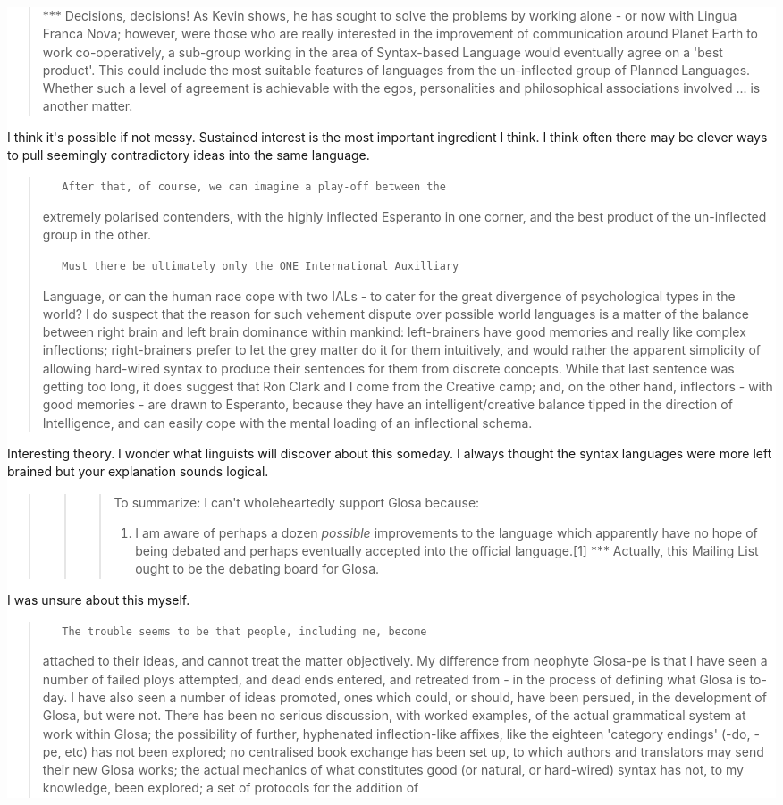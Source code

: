 > ***  Decisions, decisions!
>        As Kevin shows, he has sought to solve the problems by working
> alone - or now with Lingua Franca Nova; however, were those who are
> really interested in the improvement of communication around Planet
> Earth to work co-operatively, a sub-group working in the area of
> Syntax-based Language would eventually agree on a 'best
> product'.  This could include the most suitable features of languages
> from the un-inflected group of Planned Languages.  Whether such a
> level of agreement is achievable with the egos, personalities and
> philosophical associations involved ... is another matter.

I think it's possible if not messy. Sustained interest is the most 
important ingredient I think. I think often there may be clever ways to 
pull seemingly contradictory ideas into the same language.

>        After that, of course, we can imagine a play-off between the
> extremely polarised contenders, with the highly inflected Esperanto
> in one corner, and the best product
> of the un-inflected group in the other.
>
>        Must there be ultimately only the ONE International Auxilliary
> Language, or can the human race cope with two IALs - to cater for the
> great divergence of psychological types in the world?  I do suspect
> that the reason for such vehement dispute over possible world
> languages is a matter of the balance between right brain and left
> brain dominance within mankind: left-brainers have good memories and
> really like complex inflections; right-brainers prefer to let the
> grey matter do it for them intuitively, and would rather the apparent
> simplicity of allowing hard-wired syntax to produce their sentences
> for them from discrete concepts.  While that last sentence was
> getting too long, it does suggest that Ron Clark and I come from the
> Creative camp; and, on the other hand, inflectors - with good
> memories - are drawn to Esperanto, because they have an
> intelligent/creative balance tipped in the direction of Intelligence,
> and can easily cope with the mental loading of an inflectional schema.

Interesting theory. I wonder what linguists will discover about this 
someday. I always thought the syntax languages were more left brained 
but your explanation sounds logical.

>
> > > To summarize: I can't wholeheartedly support Glosa because:
> > >
> > > 1. I am aware of perhaps a dozen *possible* improvements to the
> > > language which apparently have no hope of being debated and perhaps
> > > eventually accepted into the official language.[1]
> ***  Actually, this <glosalist> Mailing List ought to be the debating
> board for Glosa.

I was unsure about this myself.

>        The trouble seems to be that people, including me, become
> attached to their ideas, and cannot treat the matter objectively.  My
> difference from neophyte Glosa-pe is that I have seen a number of
> failed ploys attempted, and dead ends entered, and retreated from -
> in the process of defining what Glosa is to-day.  I have also seen a
> number of ideas promoted, ones which could, or should, have been
> persued, in the development of Glosa, but were not.
>        There has been no serious discussion, with worked examples, of
> the actual grammatical system at work within Glosa; the possibility
> of further, hyphenated inflection-like affixes, like the eighteen
> 'category endings' (-do, -pe, etc) has not been explored; no
> centralised book exchange has been set up, to which authors and
> translators may send their new Glosa works; the actual mechanics of
> what constitutes good (or natural, or hard-wired) syntax has not, to
> my knowledge, been explored; a set of protocols for the addition of